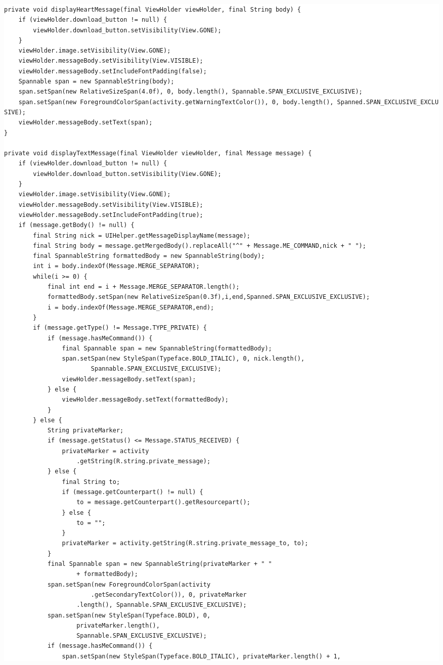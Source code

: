 	private void displayHeartMessage(final ViewHolder viewHolder, final String body) {
		if (viewHolder.download_button != null) {
			viewHolder.download_button.setVisibility(View.GONE);
		}
		viewHolder.image.setVisibility(View.GONE);
		viewHolder.messageBody.setVisibility(View.VISIBLE);
		viewHolder.messageBody.setIncludeFontPadding(false);
		Spannable span = new SpannableString(body);
		span.setSpan(new RelativeSizeSpan(4.0f), 0, body.length(), Spannable.SPAN_EXCLUSIVE_EXCLUSIVE);
		span.setSpan(new ForegroundColorSpan(activity.getWarningTextColor()), 0, body.length(), Spanned.SPAN_EXCLUSIVE_EXCLUSIVE);
		viewHolder.messageBody.setText(span);
	}

	private void displayTextMessage(final ViewHolder viewHolder, final Message message) {
		if (viewHolder.download_button != null) {
			viewHolder.download_button.setVisibility(View.GONE);
		}
		viewHolder.image.setVisibility(View.GONE);
		viewHolder.messageBody.setVisibility(View.VISIBLE);
		viewHolder.messageBody.setIncludeFontPadding(true);
		if (message.getBody() != null) {
			final String nick = UIHelper.getMessageDisplayName(message);
			final String body = message.getMergedBody().replaceAll("^" + Message.ME_COMMAND,nick + " ");
			final SpannableString formattedBody = new SpannableString(body);
			int i = body.indexOf(Message.MERGE_SEPARATOR);
			while(i >= 0) {
				final int end = i + Message.MERGE_SEPARATOR.length();
				formattedBody.setSpan(new RelativeSizeSpan(0.3f),i,end,Spanned.SPAN_EXCLUSIVE_EXCLUSIVE);
				i = body.indexOf(Message.MERGE_SEPARATOR,end);
			}
			if (message.getType() != Message.TYPE_PRIVATE) {
				if (message.hasMeCommand()) {
					final Spannable span = new SpannableString(formattedBody);
					span.setSpan(new StyleSpan(Typeface.BOLD_ITALIC), 0, nick.length(),
							Spannable.SPAN_EXCLUSIVE_EXCLUSIVE);
					viewHolder.messageBody.setText(span);
				} else {
					viewHolder.messageBody.setText(formattedBody);
				}
			} else {
				String privateMarker;
				if (message.getStatus() <= Message.STATUS_RECEIVED) {
					privateMarker = activity
						.getString(R.string.private_message);
				} else {
					final String to;
					if (message.getCounterpart() != null) {
						to = message.getCounterpart().getResourcepart();
					} else {
						to = "";
					}
					privateMarker = activity.getString(R.string.private_message_to, to);
				}
				final Spannable span = new SpannableString(privateMarker + " "
						+ formattedBody);
				span.setSpan(new ForegroundColorSpan(activity
							.getSecondaryTextColor()), 0, privateMarker
						.length(), Spannable.SPAN_EXCLUSIVE_EXCLUSIVE);
				span.setSpan(new StyleSpan(Typeface.BOLD), 0,
						privateMarker.length(),
						Spannable.SPAN_EXCLUSIVE_EXCLUSIVE);
				if (message.hasMeCommand()) {
					span.setSpan(new StyleSpan(Typeface.BOLD_ITALIC), privateMarker.length() + 1,